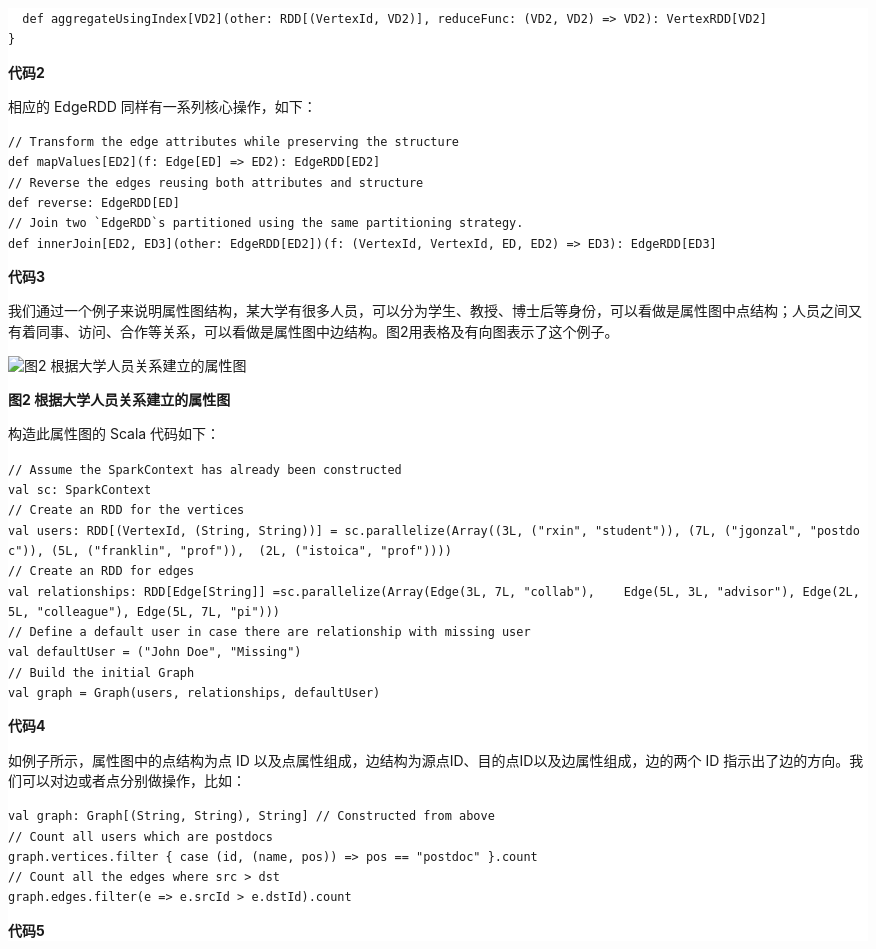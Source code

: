 ```
  def aggregateUsingIndex[VD2](other: RDD[(VertexId, VD2)], reduceFunc: (VD2, VD2) => VD2): VertexRDD[VD2]
}
```

**代码2**

相应的 EdgeRDD 同样有一系列核心操作，如下：

```
// Transform the edge attributes while preserving the structure
def mapValues[ED2](f: Edge[ED] => ED2): EdgeRDD[ED2]
// Reverse the edges reusing both attributes and structure
def reverse: EdgeRDD[ED]
// Join two `EdgeRDD`s partitioned using the same partitioning strategy.
def innerJoin[ED2, ED3](other: EdgeRDD[ED2])(f: (VertexId, VertexId, ED, ED2) => ED3): EdgeRDD[ED3]
```

**代码3**

我们通过一个例子来说明属性图结构，某大学有很多人员，可以分为学生、教授、博士后等身份，可以看做是属性图中点结构；人员之间又有着同事、访问、合作等关系，可以看做是属性图中边结构。图2用表格及有向图表示了这个例子。

<img src="http://ipad-cms.csdn.net/cms/attachment/201611/58180c30817b8.png" alt="图2  根据大学人员关系建立的属性图" title="图2  根据大学人员关系建立的属性图" />

**图2 根据大学人员关系建立的属性图**

构造此属性图的 Scala 代码如下：

```
// Assume the SparkContext has already been constructed
val sc: SparkContext
// Create an RDD for the vertices
val users: RDD[(VertexId, (String, String))] = sc.parallelize(Array((3L, ("rxin", "student")), (7L, ("jgonzal", "postdoc")), (5L, ("franklin", "prof")),  (2L, ("istoica", "prof"))))
// Create an RDD for edges
val relationships: RDD[Edge[String]] =sc.parallelize(Array(Edge(3L, 7L, "collab"),    Edge(5L, 3L, "advisor"), Edge(2L, 5L, "colleague"), Edge(5L, 7L, "pi")))
// Define a default user in case there are relationship with missing user
val defaultUser = ("John Doe", "Missing")
// Build the initial Graph
val graph = Graph(users, relationships, defaultUser)
```

**代码4**

如例子所示，属性图中的点结构为点 ID 以及点属性组成，边结构为源点ID、目的点ID以及边属性组成，边的两个 ID 指示出了边的方向。我们可以对边或者点分别做操作，比如：

```
val graph: Graph[(String, String), String] // Constructed from above
// Count all users which are postdocs
graph.vertices.filter { case (id, (name, pos)) => pos == "postdoc" }.count
// Count all the edges where src > dst
graph.edges.filter(e => e.srcId > e.dstId).count
```

**代码5**
